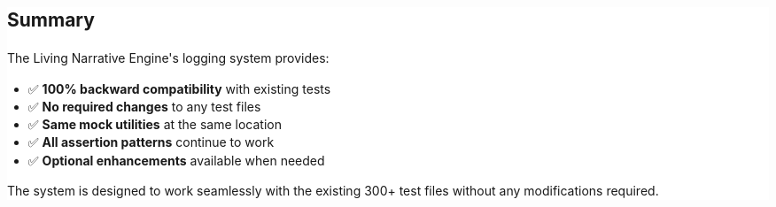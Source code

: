 ## Summary

The Living Narrative Engine's logging system provides:

- ✅ **100% backward compatibility** with existing tests
- ✅ **No required changes** to any test files
- ✅ **Same mock utilities** at the same location
- ✅ **All assertion patterns** continue to work
- ✅ **Optional enhancements** available when needed

The system is designed to work seamlessly with the existing 300+ test files without any modifications required.
